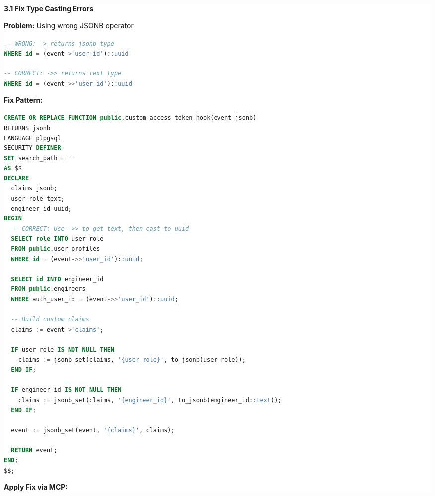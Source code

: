 **3.1 Fix Type Casting Errors**

**Problem:** Using wrong JSONB operator

```sql
-- WRONG: -> returns jsonb type
WHERE id = (event->'user_id')::uuid

-- CORRECT: ->> returns text type
WHERE id = (event->>'user_id')::uuid
```

**Fix Pattern:**

```sql
CREATE OR REPLACE FUNCTION public.custom_access_token_hook(event jsonb)
RETURNS jsonb
LANGUAGE plpgsql
SECURITY DEFINER
SET search_path = ''
AS $$
DECLARE
  claims jsonb;
  user_role text;
  engineer_id uuid;
BEGIN
  -- CORRECT: Use ->> to get text, then cast to uuid
  SELECT role INTO user_role
  FROM public.user_profiles
  WHERE id = (event->>'user_id')::uuid;

  SELECT id INTO engineer_id
  FROM public.engineers
  WHERE auth_user_id = (event->>'user_id')::uuid;

  -- Build custom claims
  claims := event->'claims';

  IF user_role IS NOT NULL THEN
    claims := jsonb_set(claims, '{user_role}', to_jsonb(user_role));
  END IF;

  IF engineer_id IS NOT NULL THEN
    claims := jsonb_set(claims, '{engineer_id}', to_jsonb(engineer_id::text));
  END IF;

  event := jsonb_set(event, '{claims}', claims);

  RETURN event;
END;
$$;
```

**Apply Fix via MCP:**
